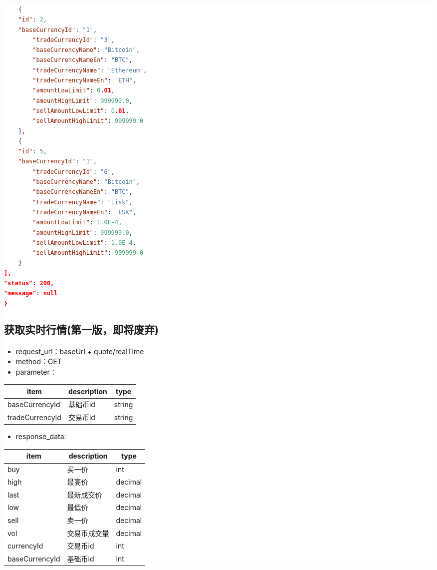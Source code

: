 ```json
    {
    "id": 2,
    "baseCurrencyId": "1",
        "tradeCurrencyId": "3",
        "baseCurrencyName": "Bitcoin",
        "baseCurrencyNameEn": "BTC",
        "tradeCurrencyName": "Ethereum",
        "tradeCurrencyNameEn": "ETH",
        "amountLowLimit": 0.01,
        "amountHighLimit": 999999.0,
        "sellAmountLowLimit": 0.01,
        "sellAmountHighLimit": 999999.0
    },
    {
    "id": 5,
    "baseCurrencyId": "1",
        "tradeCurrencyId": "6",
        "baseCurrencyName": "Bitcoin",
        "baseCurrencyNameEn": "BTC",
        "tradeCurrencyName": "Lisk",
        "tradeCurrencyNameEn": "LSK",
        "amountLowLimit": 1.0E-4,
        "amountHighLimit": 999999.0,
        "sellAmountLowLimit": 1.0E-4,
        "sellAmountHighLimit": 999999.0
    }
],
"status": 200,
"message": null
}
```

## 获取实时行情(第一版，即将废弃)

* request_url：baseUrl + quote/realTime
* method：GET
* parameter：

item|description|type
--------|--------|--------
baseCurrencyId|基础币id|string
tradeCurrencyId|交易币id|string

* response_data:

item|description|type
--------|--------|--------
buy|买一价|int
high|最高价|decimal
last|最新成交价|decimal
low|最低价|decimal
sell|卖一价|decimal
vol|交易币成交量|decimal
currencyId|交易币id|int
baseCurrencyId|基础币id|int

